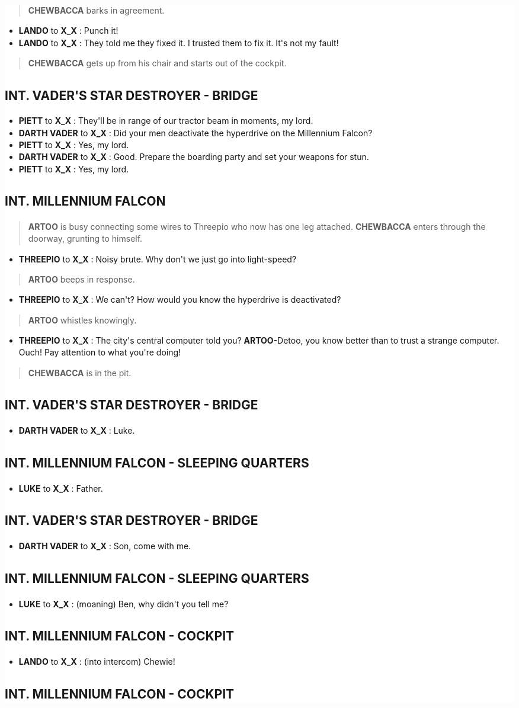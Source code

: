 > **CHEWBACCA** barks in agreement.

* **LANDO** to **X_X** : Punch it!
* **LANDO** to **X_X** : They told me they fixed it.  I trusted them to fix it.  It's not my fault!

> **CHEWBACCA**  gets up from his chair and starts out of the cockpit.

## INT. VADER'S STAR DESTROYER - BRIDGE

* **PIETT** to **X_X** : They'll be in range of our tractor beam in moments, my lord.
* **DARTH VADER** to **X_X** : Did your men deactivate the hyperdrive on the Millennium Falcon?
* **PIETT** to **X_X** : Yes, my lord.
* **DARTH VADER** to **X_X** : Good.  Prepare the boarding party and set your weapons for stun.
* **PIETT** to **X_X** : Yes, my lord.

## INT. MILLENNIUM FALCON

> **ARTOO** is busy connecting some wires to Threepio who now has one leg attached.
> **CHEWBACCA**  enters through the doorway, grunting to himself.

* **THREEPIO** to **X_X** : Noisy brute.  Why don't we just go into light-speed?

> **ARTOO** beeps in response.

* **THREEPIO** to **X_X** : We can't?  How would you know the hyperdrive is deactivated?

> **ARTOO** whistles knowingly.

* **THREEPIO** to **X_X** : The city's central computer told you?  **ARTOO**-Detoo, you know better than to trust a strange computer. Ouch! Pay attention to what you're doing!

> **CHEWBACCA**  is in the pit.

## INT. VADER'S STAR DESTROYER - BRIDGE

* **DARTH VADER** to **X_X** : Luke.

## INT. MILLENNIUM FALCON - SLEEPING QUARTERS

* **LUKE** to **X_X** : Father.

## INT. VADER'S STAR DESTROYER - BRIDGE

* **DARTH VADER** to **X_X** : Son, come with me.

## INT. MILLENNIUM FALCON - SLEEPING QUARTERS

* **LUKE** to **X_X** : (moaning) Ben, why didn't you tell me?

## INT. MILLENNIUM FALCON - COCKPIT

* **LANDO** to **X_X** : (into intercom) Chewie!

## INT. MILLENNIUM FALCON - COCKPIT
